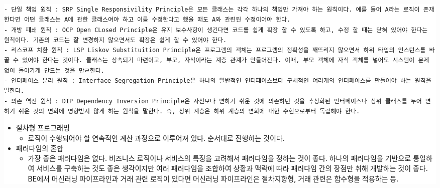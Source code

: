     - 단일 책임 원칙 : SRP Single Responsivility Principle은 모든 클래스는 각각 하나의 책임만 가져야 하는 원칙이다. 예를 들어 A라는 로직이 존재한다면 어떤 클래스는 A에 관한 클래스여야 하고 이를 수정한다고 했을 때도 A와 관련된 수정이어야 한다.
    - 개방 폐쇄 원칙 : OCP Open CLosed Principle은 유지 보수사항이 생긴다면 코드를 쉽게 확장 할 수 있도록 하고, 수정 할 때는 닫혀 있어야 한다는 원칙이다. 기존의 코드는 잘 변경하지 않으면서도 확장은 쉽게 할 수 있어야 한다.
    - 리스코프 치환 원칙 : LSP Liskov Substituition Principle은 프로그램의 객체는 프로그램의 정확성을 깨뜨리지 않으면서 하위 타입의 인스턴스를 바꿀 수 있어야 한다는 것이다. 클래스는 상속되기 마련이고, 부모, 자식이라는 계층 관계가 만들어진다. 이때, 부모 객체에 자식 객체를 넣어도 시스템이 문제 없이 돌아가게 만드는 것을 만ㄹ한다.
    - 인터페이스 분리 원칙 : Interface Segregation Principle은 하나의 일반적인 인터페이스보다 구체적인 여러개의 인터페이스를 만들어야 하는 원칙을 말한다.
    - 의존 역전 원칙 : DIP Dependency Inversion Principle은 자신보다 변하기 쉬운 것에 의존하던 것을 추상화된 인터페이스나 상위 클래스를 두어 변하기 쉬운 것의 변화에 영향받지 않게 하는 원칙을 말한다. 즉, 상위 계층은 하위 계층의 변화에 대한 수현으로부터 독립해야 한다.
- 절차형 프로그래밍
  - 로직이 수행되어야 할 연속적인 계산 과정으로 이루어져 있다. 순서대로 진행하는 것이다.
- 패러다임의 혼합
  - 가장 좋은 패러다임은 없다. 비즈니스 로직이나 서비스의 특징을 고려해서 패러다임을 정하는 것이 좋다. 하나의 패러다임을 기반으로 통일하여 서비스를 구축하는 것도 좋은 생각이지만 여러 패러다임을 조합하여 상황과 맥락에 따라 패러다임 간의 장점만 취해 개발하는 것이 좋다. BE에서 머신러닝 파이프라인과 거래 관련 로직이 있다면 머신러닝 파이프라인은 절차지향형, 거래 관련은 함수형을 적용하는 등.
